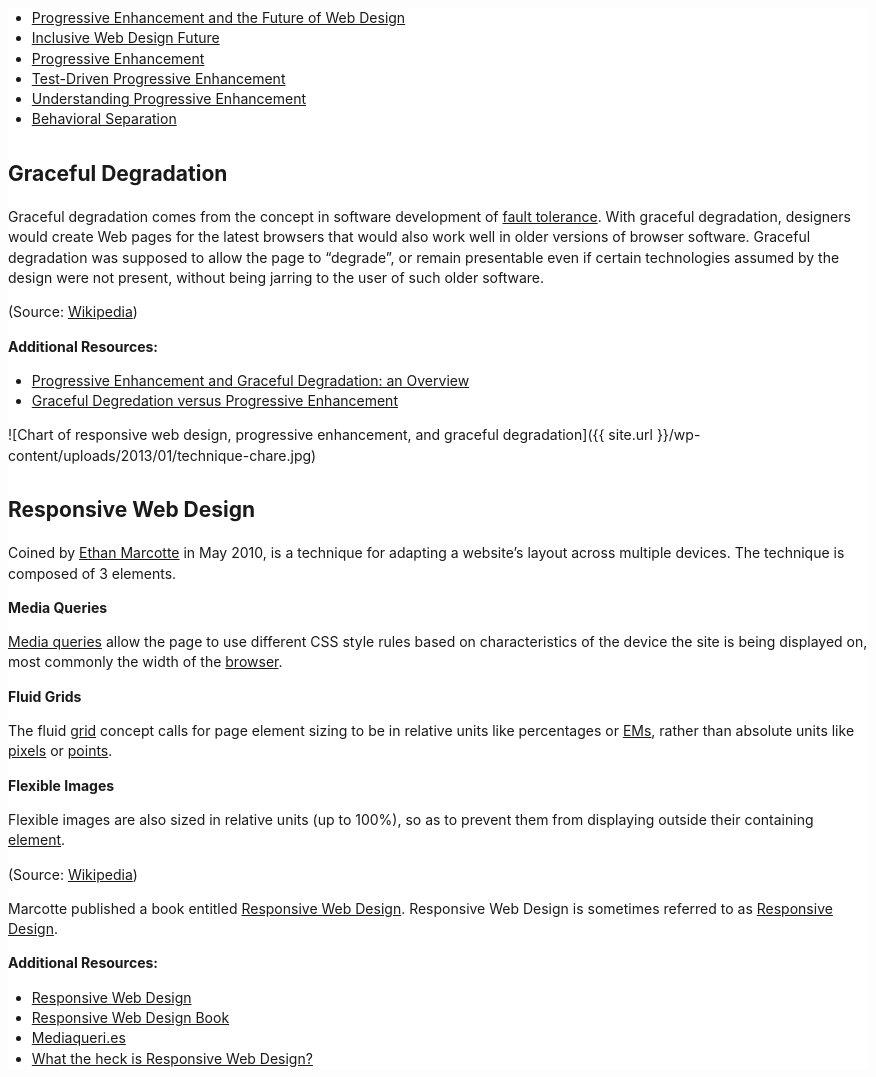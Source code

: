 * [Progressive Enhancement and the Future of Web Design][7]
* [Inclusive Web Design Future][8]
* [Progressive Enhancement][6]
* [Test-Driven Progressive Enhancement][9]
* [Understanding Progressive Enhancement][10]
* [Behavioral Separation][11]

## Graceful Degradation

Graceful degradation comes from the concept in software development of [fault tolerance][12]. With graceful degradation, designers would create Web pages for the latest browsers that would also work well in older versions of browser software. Graceful degradation was supposed to allow the page to &#8220;degrade&#8221;, or remain presentable even if certain technologies assumed by the design were not present, without being jarring to the user of such older software.

(Source: [Wikipedia][6])

**Additional Resources:**

* [Progressive Enhancement and Graceful Degradation: an Overview][14]
* [Graceful Degredation versus Progressive Enhancement][15]

![Chart of responsive web design, progressive enhancement, and graceful degradation]({{ site.url }}/wp-content/uploads/2013/01/technique-chare.jpg)


## Responsive Web Design

Coined by [Ethan Marcotte][16] in May 2010, is a technique for adapting a website&#8217;s layout across multiple devices. The technique is composed of 3 elements.

**Media Queries**

[Media queries][17] allow the page to use different CSS style rules based on characteristics of the device the site is being displayed on, most commonly the width of the [browser][18].

**Fluid Grids**

The fluid [grid][19] concept calls for page element sizing to be in relative units like percentages or [EMs][20], rather than absolute units like [pixels][21] or [points][22].

**Flexible Images**

Flexible images are also sized in relative units (up to 100%), so as to prevent them from displaying outside their containing [element][23].

(Source: [Wikipedia][24])

Marcotte published a book entitled [Responsive Web Design][25]. Responsive Web Design is sometimes referred to as [Responsive Design][26].

**Additional Resources:**

* [Responsive Web Design][16]
* [Responsive Web Design Book][25]
* [Mediaqueri.es][27]
* [What the heck is Responsive Web Design?][28]


 [1]: http://www.businessinsider.com/survey-mobile-first-bad-strategy-2012-12
 [2]: http://uxmag.com/articles/combining-responsive-and-adaptive-strategies-to-solve-mobile-design-challenges
 [3]: http://bradfrostweb.com/blog/mobile/the-many-faces-of-mobile-first/
 [4]: http://en.wikipedia.org/wiki/Web_design
 [5]: http://en.wikipedia.org/wiki/Semantic_HTML
 [6]: http://en.wikipedia.org/wiki/Progressive_enhancement
 [7]: http://www.hesketh.com/thought-leadership/our-publications/progressive-enhancement-and-future-web-design
 [8]: http://hesketh.com/thought-leadership/our-publications/inclusive-web-design-future
 [9]: http://alistapart.com/article/testdriven
 [10]: http://alistapart.com/article/understandingprogressiveenhancement
 [11]: http://alistapart.com/article/behavioralseparation
 [12]: http://en.wikipedia.org/wiki/Graceful_degradation
 [13]: http://andreasviklund.com/learn/graceful-degradation-vs-progressive-enhancement-part-1/
 [14]: http://www.sitepoint.com/progressive-enhancement-graceful-degradation-basics/
 [15]: http://www.w3.org/wiki/Graceful_degredation_versus_progressive_enhancement
 [16]: http://alistapart.com/article/responsive-web-design
 [17]: http://en.wikipedia.org/wiki/Media_queries
 [18]: http://en.wikipedia.org/wiki/Web_browser
 [19]: http://en.wikipedia.org/wiki/Grid_%28page_layout%29#Grid_use_in_web_design
 [20]: http://en.wikipedia.org/wiki/Em_%28typography%29
 [21]: http://en.wikipedia.org/wiki/Pixel
 [22]: http://en.wikipedia.org/wiki/Point_%28typography%29
 [23]: http://en.wikipedia.org/wiki/HTML_element
 [24]: http://en.wikipedia.org/wiki/Responsive_web_design
 [25]: http://www.abookapart.com/products/responsive-web-design
 [26]: http://www.google.com/trends/explore#q=responsive%20design,%20responsive%20web%20design&cmpt=q
 [27]: http://mediaqueri.es/
 [28]: http://johnpolacek.github.com/scrolldeck.js/decks/responsive/
 [29]: http://www.lukew.com/ff/entry.asp?933
 [30]: http://www.abookapart.com/products/mobile-first
 [31]: http://www.uxmatters.com/mt/archives/2012/03/mobile-first-what-does-it-mean.php
 [32]: http://vincentjordan.com/2012/02/rethinking-your-mobile-first-strategy/
 [33]: http://bradfrostweb.com/blog/web/mobile-first-responsive-web-design/
 [34]: http://www.html5rocks.com/en/mobile/responsivedesign/
 [35]: http://www.slideshare.net/grigs/fitc-mobile-first-responsive-design
 [36]: http://www.uie.com/brainsparks/2012/10/12/jason-grigsby-mobile-first-responsive-design/
 [37]: http://435digital.com/blog/2012/10/16/mobile-first-responsive-design-websites/
 [38]: https://github.com/sparkbox/Responsive-Retrofitting
 [39]: http://responsivedesignweekly.com/rwd-summit/retrofitting-sites-with-responsive-design-with-ben-callahan/
 [40]: http://www.webmonkey.com/2012/09/give-the-web-a-responsive-design-facelift-with-responsive-retrofitting/
 [41]: https://speakerdeck.com/bencallahan/responsive-retrofitting-from-css-dev-conf-2012-in-honolulu-hi
 [42]: http://easy-readers.net/books/adaptive-web-design/
 [43]: https://bdconf.com/podcasts/adaptive-web-design-with-aaron-gustafson/
 [44]: http://blog.easy-designs.net/archives/2011/11/16/on-adaptive-vs-responsive-web-design/
 [45]: http://www.ampagency.com/what-is-responsive-and-adaptive-web-design/
 [46]: http://viljamis.com/blog/2012/adaptive-vs-responsive-whats-the-difference.php
 [47]: https://twitter.com/stephanierieger/status/237936382595723264
 [48]: http://www.sony.com/index.php
 [49]: http://foodsense.is/
 [50]: http://www.londonandpartners.com/
 [51]: http://sasquatchfestival.com/
 [52]: http://informationarchitects.net/
 [53]: http://bostonglobe.com/
 [54]: http://www.microsoft.com/en-us/default.aspx
 [55]: http://thegreatdiscontent.com/
 [56]: http://stephencaver.com/
 [57]: http://www.starbucks.com/
 [58]: http://www.lukew.com/ff/entry.asp?1392
 [59]: http://aneventapart.com/
 [60]: http://aneventapart.com/news/post/aea-2012-relaunch
 [61]: https://twitter.com/bjankord/status/275672328153755649
 [62]: https://twitter.com/lukew/status/275678033661272064